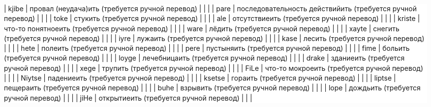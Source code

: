 | kjibe      | провал (неудача)ить (требуется ручной перевод)                      |                                                                                 |                                                                                                  |
| pare       | последовательность действийить (требуется ручной перевод)           |                                                                                 |                                                                                                  |
| toke       | стукить (требуется ручной перевод)                                  |                                                                                 |                                                                                                  |
| ale        | отсутствиеить (требуется ручной перевод)                            |                                                                                 |                                                                                                  |
| kriste     | что-то понятноеить (требуется ручной перевод)                       |                                                                                 |                                                                                                  |
| ware       | лёдить (требуется ручной перевод)                                   |                                                                                 |                                                                                                  |
| xayte      | снегить (требуется ручной перевод)                                  |                                                                                 |                                                                                                  |
| iyre       | лужаить (требуется ручной перевод)                                  |                                                                                 |                                                                                                  |
| kase       | лесить (требуется ручной перевод)                                   |                                                                                 |                                                                                                  |
| hete       | полеить (требуется ручной перевод)                                  |                                                                                 |                                                                                                  |
| pere       | пустыняить (требуется ручной перевод)                               |                                                                                 |                                                                                                  |
| fime       | больить (требуется ручной перевод)                                  |                                                                                 |                                                                                                  |
| loyge      | лечебницаить (требуется ручной перевод)                             |                                                                                 |                                                                                                  |
| drake      | зданиеить (требуется ручной перевод)                                |                                                                                 |                                                                                                  |
| xege       | трупить (требуется ручной перевод)                                  |                                                                                 |                                                                                                  |
| FiLe       | что-то мокроеить (требуется ручной перевод)                         |                                                                                 |                                                                                                  |
| Niytse     | падениеить (требуется ручной перевод)                               |                                                                                 |                                                                                                  |
| ksetse     | гораить (требуется ручной перевод)                                  |                                                                                 |                                                                                                  |
| liptse     | пещераить (требуется ручной перевод)                                |                                                                                 |                                                                                                  |
| buhe       | взрывить (требуется ручной перевод)                                 |                                                                                 |                                                                                                  |
| lope       | дождьить (требуется ручной перевод)                                 |                                                                                 |                                                                                                  |
| jiHe       | открытиеить (требуется ручной перевод)                              |                                                                                 |                                                                                                  |